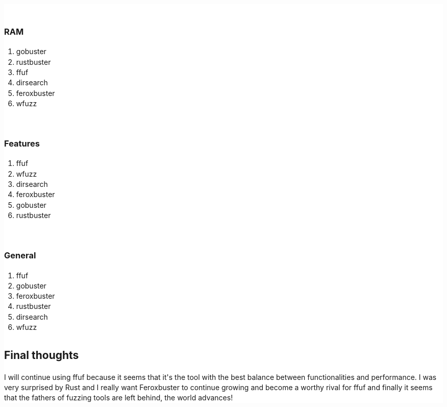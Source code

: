 <br>

### RAM

1. gobuster
2. rustbuster
3. ffuf
4. dirsearch
5. feroxbuster
6. wfuzz

<br>

### Features

1. ffuf
2. wfuzz
3. dirsearch
4. feroxbuster
5. gobuster
6. rustbuster

<br>

### General

1. ffuf
2. gobuster
3. feroxbuster
4. rustbuster
5. dirsearch
6. wfuzz

## Final thoughts

I will continue using ffuf because it seems that it's the tool with the best balance between functionalities and performance. I was very surprised by Rust and I really want Feroxbuster to continue growing and become a worthy rival for ffuf and finally it seems that the fathers of fuzzing tools are left behind, the world advances!
